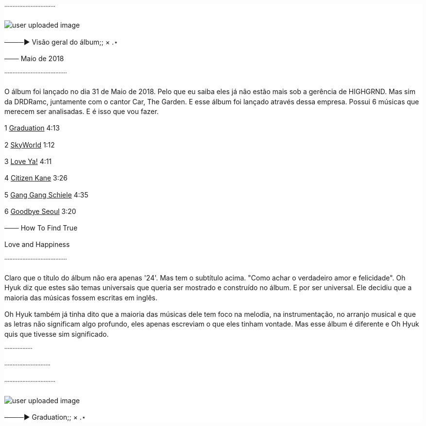 ˙˙˙˙˙˙˙˙˙˙˙˙˙˙˙˙˙˙˙˙˙˙˙˙˙˙˙˙˙˙˙ㅤ



![user uploaded image](https://pm1.narvii.com/7096/804f54da82587cbac8540a46cbbcff7cd798eaf4r1-2048-683v2_hq.jpg)



────► Visão geral do álbum;; × .⋆



─── Maio de 2018

˙˙˙˙˙˙˙˙˙˙˙˙˙˙˙˙˙˙˙˙˙˙˙˙˙˙˙˙˙˙˙˙˙˙˙˙˙˙

O álbum foi lançado no dia 31 de Maio de 2018. Pelo que eu saiba eles já não estão mais sob a gerência de HIGHGRND. Mas sim da DRDRamc, juntamente com o cantor Car, The Garden. E esse álbum foi lançado através dessa empresa. Possui 6 músicas que merecem ser analisadas. E é isso que vou fazer.



1 [Graduation](https://www.youtube.com/watch?v=K-2anALxi2Q) 4:13

2 [SkyWorld](https://www.youtube.com/watch?v=MAdQyx88k7E) 1:12

3 [Love Ya!](https://www.youtube.com/watch?v=aKHbqm-D62Y) 4:11

4 [Citizen Kane](https://www.youtube.com/watch?v=xq42LAUWmgc) 3:26

5 [Gang Gang Schiele](https://www.youtube.com/watch?v=WB4547-tSJA) 4:35

6 [Goodbye Seoul](https://www.youtube.com/watch?v=MS-W61WnmnI) 3:20



─── How To Find True

Love and Happiness

˙˙˙˙˙˙˙˙˙˙˙˙˙˙˙˙˙˙˙˙˙˙˙˙˙˙˙˙˙˙˙˙˙˙˙˙˙˙

Claro que o título do álbum não era apenas '24'. Mas tem o subtítulo acima. "Como achar o verdadeiro amor e felicidade". Oh Hyuk diz que estes são temas universais que queria ser mostrado e construído no álbum. E por ser universal. Ele decidiu que a maioria das músicas fossem escritas em inglês.



Oh Hyuk também já tinha dito que a maioria das músicas dele tem foco na melodia, na instrumentação, no arranjo musical e que as letras não significam algo profundo, eles apenas escreviam o que eles tinham vontade. Mas esse álbum é diferente e Oh Hyuk quis que tivesse sim significado.



˙˙˙˙˙˙˙˙˙˙˙˙˙˙˙˙˙

˙˙˙˙˙˙˙˙˙˙˙˙˙˙˙˙˙˙˙˙˙˙˙˙˙˙˙˙

˙˙˙˙˙˙˙˙˙˙˙˙˙˙˙˙˙˙˙˙˙˙˙˙˙˙˙˙˙˙˙ㅤ



![user uploaded image](https://pm1.narvii.com/7096/a41f6c18529e4ad87553865582132d9d093fe7c0r1-2048-683v2_hq.jpg)

────► Graduation;; × .⋆

